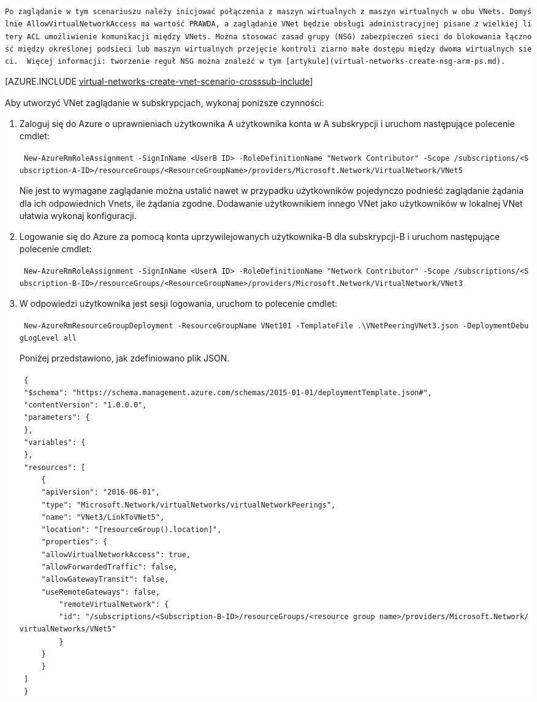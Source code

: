     Po zaglądanie w tym scenariuszu należy inicjować połączenia z maszyn wirtualnych z maszyn wirtualnych w obu VNets. Domyślnie AllowVirtualNetworkAccess ma wartość PRAWDA, a zaglądanie VNet będzie obsługi administracyjnej pisane z wielkiej litery ACL umożliwienie komunikacji między VNets. Można stosować zasad grupy (NSG) zabezpieczeń sieci do blokowania łączność między określonej podsieci lub maszyn wirtualnych przejęcie kontroli ziarno małe dostępu między dwoma wirtualnych sieci.  Więcej informacji: tworzenie reguł NSG można znaleźć w tym [artykule](virtual-networks-create-nsg-arm-ps.md).

[AZURE.INCLUDE [virtual-networks-create-vnet-scenario-crosssub-include](../../includes/virtual-networks-create-vnetpeering-scenario-crosssub-include.md)]

Aby utworzyć VNet zaglądanie w subskrypcjach, wykonaj poniższe czynności:

1. Zaloguj się do Azure o uprawnieniach użytkownika A użytkownika konta w A subskrypcji i uruchom następujące polecenie cmdlet:

        New-AzureRmRoleAssignment -SignInName <UserB ID> -RoleDefinitionName "Network Contributor" -Scope /subscriptions/<Subscription-A-ID>/resourceGroups/<ResourceGroupName>/providers/Microsoft.Network/VirtualNetwork/VNet5

    Nie jest to wymagane zaglądanie można ustalić nawet w przypadku użytkowników pojedynczo podnieść zaglądanie żądania dla ich odpowiednich Vnets, ile żądania zgodne. Dodawanie użytkownikiem innego VNet jako użytkowników w lokalnej VNet ułatwia wykonaj konfiguracji.

2. Logowanie się do Azure za pomocą konta uprzywilejowanych użytkownika-B dla subskrypcji-B i uruchom następujące polecenie cmdlet:

        New-AzureRmRoleAssignment -SignInName <UserA ID> -RoleDefinitionName "Network Contributor" -Scope /subscriptions/<Subscription-B-ID>/resourceGroups/<ResourceGroupName>/providers/Microsoft.Network/VirtualNetwork/VNet3

3. W odpowiedzi użytkownika jest sesji logowania, uruchom to polecenie cmdlet:

        New-AzureRmResourceGroupDeployment -ResourceGroupName VNet101 -TemplateFile .\VNetPeeringVNet3.json -DeploymentDebugLogLevel all

    Poniżej przedstawiono, jak zdefiniowano plik JSON.  

        {
        "$schema": "https://schema.management.azure.com/schemas/2015-01-01/deploymentTemplate.json#",
        "contentVersion": "1.0.0.0",
        "parameters": {
        },
        "variables": {
        },
        "resources": [
            {
            "apiVersion": "2016-06-01",
            "type": "Microsoft.Network/virtualNetworks/virtualNetworkPeerings",
            "name": "VNet3/LinkToVNet5",
            "location": "[resourceGroup().location]",
            "properties": {
            "allowVirtualNetworkAccess": true,
            "allowForwardedTraffic": false,
            "allowGatewayTransit": false,
            "useRemoteGateways": false,
                "remoteVirtualNetwork": {
                "id": "/subscriptions/<Subscription-B-ID>/resourceGroups/<resource group name>/providers/Microsoft.Network/virtualNetworks/VNet5"
                }
            }
            }
        ]
        }

